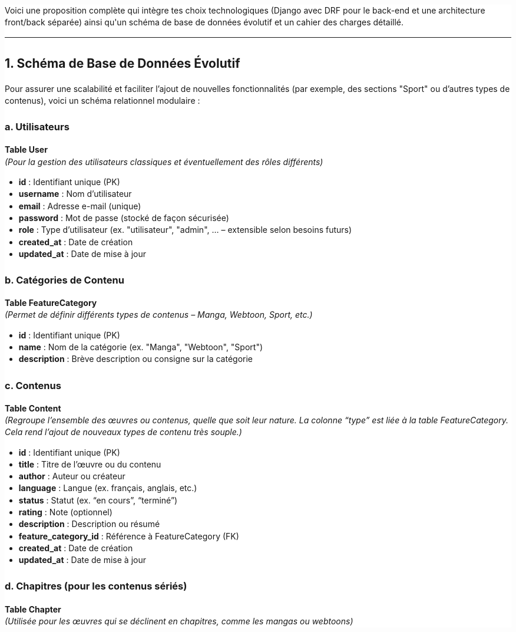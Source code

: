 Voici une proposition complète qui intègre tes choix technologiques (Django avec DRF pour le back-end et une architecture front/back séparée) ainsi qu'un schéma de base de données évolutif et un cahier des charges détaillé.

---

## 1. Schéma de Base de Données Évolutif

Pour assurer une scalabilité et faciliter l’ajout de nouvelles fonctionnalités (par exemple, des sections "Sport" ou d’autres types de contenus), voici un schéma relationnel modulaire :

### a. Utilisateurs

**Table User**  
_(Pour la gestion des utilisateurs classiques et éventuellement des rôles différents)_

- **id** : Identifiant unique (PK)
- **username** : Nom d’utilisateur
- **email** : Adresse e-mail (unique)
- **password** : Mot de passe (stocké de façon sécurisée)
- **role** : Type d’utilisateur (ex. "utilisateur", "admin", … – extensible selon besoins futurs)
- **created_at** : Date de création
- **updated_at** : Date de mise à jour

### b. Catégories de Contenu

**Table FeatureCategory**  
_(Permet de définir différents types de contenus – Manga, Webtoon, Sport, etc.)_

- **id** : Identifiant unique (PK)
- **name** : Nom de la catégorie (ex. "Manga", "Webtoon", "Sport")
- **description** : Brève description ou consigne sur la catégorie

### c. Contenus

**Table Content**  
_(Regroupe l’ensemble des œuvres ou contenus, quelle que soit leur nature. La colonne “type” est liée à la table FeatureCategory. Cela rend l’ajout de nouveaux types de contenu très souple.)_

- **id** : Identifiant unique (PK)
- **title** : Titre de l’œuvre ou du contenu
- **author** : Auteur ou créateur
- **language** : Langue (ex. français, anglais, etc.)
- **status** : Statut (ex. “en cours”, “terminé”)
- **rating** : Note (optionnel)
- **description** : Description ou résumé
- **feature_category_id** : Référence à FeatureCategory (FK)
- **created_at** : Date de création
- **updated_at** : Date de mise à jour

### d. Chapitres (pour les contenus sériés)

**Table Chapter**  
_(Utilisée pour les œuvres qui se déclinent en chapitres, comme les mangas ou webtoons)_
